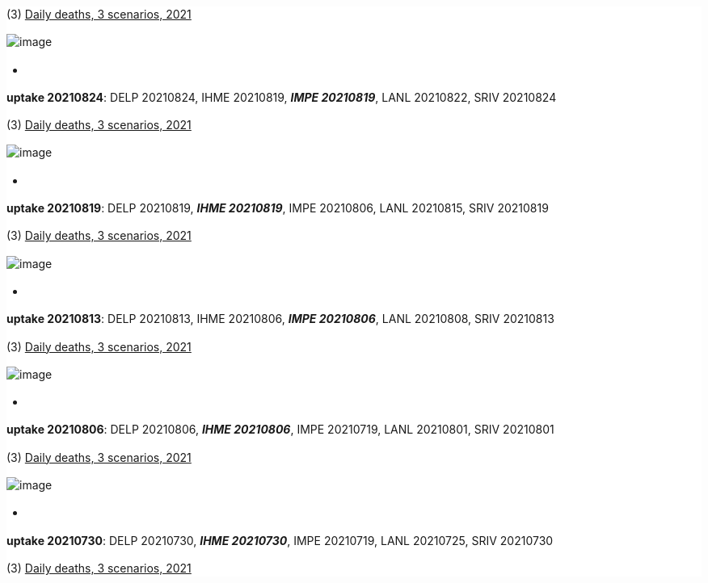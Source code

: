 (3) [Daily deaths, 3 scenarios, 2021](https://github.com/pourmalek/CovidVisualizedGlobal/blob/main/20210826/output/merge/graph%2014%20COVID-19%20daily%20deaths%2C%20global%2C%203%20scenarios%2C%202021.pdf)

![image](https://user-images.githubusercontent.com/30849720/131236006-cad1e4fb-f23e-4942-b5c9-fd67d5ba1048.png)

*

**uptake 20210824**: DELP 20210824, IHME 20210819, **_IMPE 20210819_**, LANL 20210822, SRIV 20210824

(3) [Daily deaths, 3 scenarios, 2021](https://github.com/pourmalek/CovidVisualizedGlobal/blob/main/20210824/output/merge/graph%2014%20COVID-19%20daily%20deaths%2C%20global%2C%203%20scenarios%2C%202021.pdf)

![image](https://user-images.githubusercontent.com/30849720/130955209-6d79a6b4-4613-4acb-bb9a-9b86a50e5f82.png)

*

**uptake 20210819**: DELP 20210819, **_IHME 20210819_**, IMPE 20210806, LANL 20210815, SRIV 20210819

(3) [Daily deaths, 3 scenarios, 2021](https://github.com/pourmalek/CovidVisualizedGlobal/blob/main/20210819/output/merge/graph%2014%20COVID-19%20daily%20deaths%2C%20global%2C%203%20scenarios%2C%202021.pdf)

![image](https://user-images.githubusercontent.com/30849720/130897861-03cda157-d9d0-4377-a09f-8580ae7f0f99.png)

*
  
**uptake 20210813**: DELP 20210813, IHME 20210806, **_IMPE 20210806_**, LANL 20210808, SRIV 20210813
  
(3) [Daily deaths, 3 scenarios, 2021](https://github.com/pourmalek/CovidVisualizedGlobal/blob/main/20210813/output/merge/graph%2014%20COVID-19%20daily%20deaths%2C%20global%2C%203%20scenarios%2C%202021.pdf)

![image](https://user-images.githubusercontent.com/30849720/129428372-8610d37a-93e7-4ac3-ba71-f5077a005d6a.png)
  
*
  
**uptake 20210806**: DELP 20210806, **_IHME 20210806_**, IMPE 20210719, LANL 20210801, SRIV 20210801
  
(3) [Daily deaths, 3 scenarios, 2021](https://github.com/pourmalek/CovidVisualizedGlobal/blob/main/20210806/output/merge/graph%2014%20COVID-19%20daily%20deaths%2C%20global%2C%203%20scenarios%2C%202021.pdf)

![image](https://user-images.githubusercontent.com/30849720/128910846-16737d69-09ca-4f41-bc47-bc93a5355908.png)

*  
  
**uptake 20210730**: DELP 20210730, **_IHME 20210730_**, IMPE 20210719, LANL 20210725, SRIV 20210730
  
(3) [Daily deaths, 3 scenarios, 2021](https://github.com/pourmalek/CovidVisualizedGlobal/blob/main/20210730/output/merge/graph%2014%20COVID-19%20daily%20deaths%2C%20global%2C%203%20scenarios%2C%202021.pdf)
